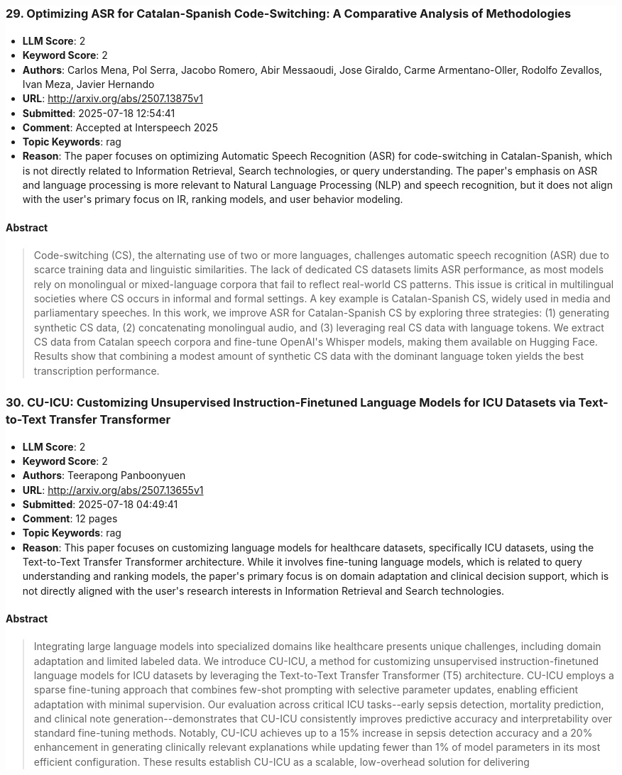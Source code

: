 ### 29. Optimizing ASR for Catalan-Spanish Code-Switching: A Comparative Analysis of Methodologies

- **LLM Score**: 2
- **Keyword Score**: 2
- **Authors**: Carlos Mena, Pol Serra, Jacobo Romero, Abir Messaoudi, Jose Giraldo, Carme Armentano-Oller, Rodolfo Zevallos, Ivan Meza, Javier Hernando
- **URL**: <http://arxiv.org/abs/2507.13875v1>
- **Submitted**: 2025-07-18 12:54:41
- **Comment**: Accepted at Interspeech 2025
- **Topic Keywords**: rag
- **Reason**: The paper focuses on optimizing Automatic Speech Recognition (ASR) for code-switching in Catalan-Spanish, which is not directly related to Information Retrieval, Search technologies, or query understanding. The paper's emphasis on ASR and language processing is more relevant to Natural Language Processing (NLP) and speech recognition, but it does not align with the user's primary focus on IR, ranking models, and user behavior modeling.

#### Abstract
> Code-switching (CS), the alternating use of two or more languages, challenges
automatic speech recognition (ASR) due to scarce training data and linguistic
similarities. The lack of dedicated CS datasets limits ASR performance, as most
models rely on monolingual or mixed-language corpora that fail to reflect
real-world CS patterns. This issue is critical in multilingual societies where
CS occurs in informal and formal settings. A key example is Catalan-Spanish CS,
widely used in media and parliamentary speeches. In this work, we improve ASR
for Catalan-Spanish CS by exploring three strategies: (1) generating synthetic
CS data, (2) concatenating monolingual audio, and (3) leveraging real CS data
with language tokens. We extract CS data from Catalan speech corpora and
fine-tune OpenAI's Whisper models, making them available on Hugging Face.
Results show that combining a modest amount of synthetic CS data with the
dominant language token yields the best transcription performance.

### 30. CU-ICU: Customizing Unsupervised Instruction-Finetuned Language Models for ICU Datasets via Text-to-Text Transfer Transformer

- **LLM Score**: 2
- **Keyword Score**: 2
- **Authors**: Teerapong Panboonyuen
- **URL**: <http://arxiv.org/abs/2507.13655v1>
- **Submitted**: 2025-07-18 04:49:41
- **Comment**: 12 pages
- **Topic Keywords**: rag
- **Reason**: This paper focuses on customizing language models for healthcare datasets, specifically ICU datasets, using the Text-to-Text Transfer Transformer architecture. While it involves fine-tuning language models, which is related to query understanding and ranking models, the paper's primary focus is on domain adaptation and clinical decision support, which is not directly aligned with the user's research interests in Information Retrieval and Search technologies.

#### Abstract
> Integrating large language models into specialized domains like healthcare
presents unique challenges, including domain adaptation and limited labeled
data. We introduce CU-ICU, a method for customizing unsupervised
instruction-finetuned language models for ICU datasets by leveraging the
Text-to-Text Transfer Transformer (T5) architecture. CU-ICU employs a sparse
fine-tuning approach that combines few-shot prompting with selective parameter
updates, enabling efficient adaptation with minimal supervision. Our evaluation
across critical ICU tasks--early sepsis detection, mortality prediction, and
clinical note generation--demonstrates that CU-ICU consistently improves
predictive accuracy and interpretability over standard fine-tuning methods.
Notably, CU-ICU achieves up to a 15% increase in sepsis detection accuracy and
a 20% enhancement in generating clinically relevant explanations while updating
fewer than 1% of model parameters in its most efficient configuration. These
results establish CU-ICU as a scalable, low-overhead solution for delivering